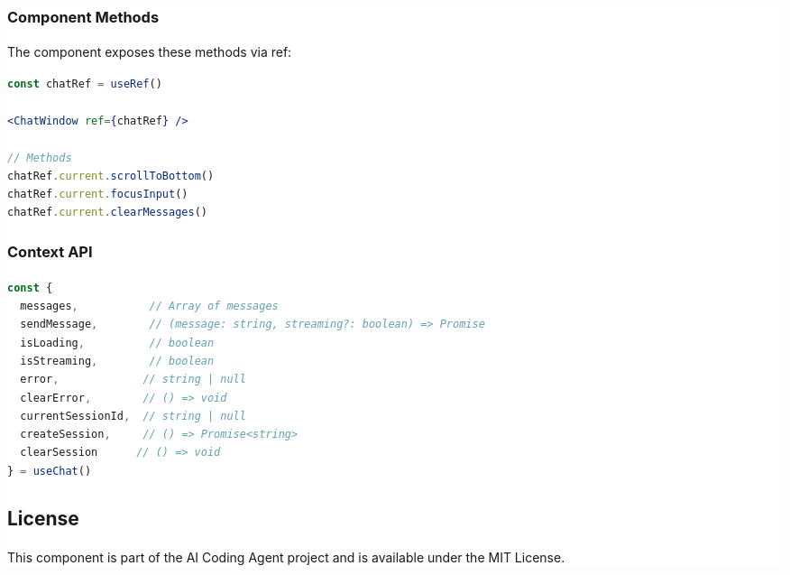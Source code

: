 ### Component Methods

The component exposes these methods via ref:

```jsx
const chatRef = useRef()

<ChatWindow ref={chatRef} />

// Methods
chatRef.current.scrollToBottom()
chatRef.current.focusInput()
chatRef.current.clearMessages()
```

### Context API

```jsx
const {
  messages,           // Array of messages
  sendMessage,        // (message: string, streaming?: boolean) => Promise
  isLoading,          // boolean
  isStreaming,        // boolean
  error,             // string | null
  clearError,        // () => void
  currentSessionId,  // string | null
  createSession,     // () => Promise<string>
  clearSession      // () => void
} = useChat()
```

## License

This component is part of the AI Coding Agent project and is available under the MIT License. 